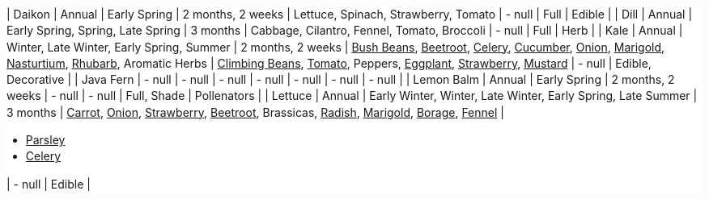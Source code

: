 | Daikon                        | Annual    | Early Spring                                                             | 2 months, 2 weeks         | Lettuce, Spinach, Strawberry, Tomato                                                                                                                                                                                                                                                                                                                                                                                                                | \- null                                                                                                                                                                                                                                                                                                           | Full        | Edible                                  |
| Dill                          | Annual    | Early Spring, Spring, Late Spring                                        | 3 months                  | Cabbage, Cilantro, Fennel, Tomato, Broccoli                                                                                                                                                                                                                                                                                                                                                                                                         | \- null                                                                                                                                                                                                                                                                                                           | Full        | Herb                                    |
| Kale                          | Annual    | Winter, Late Winter, Early Spring, Summer                                | 2 months, 2 weeks         | [Bush Beans](Bush%20Beans.md), [Beetroot](Beetroot.md), [Celery](Celery.md), [Cucumber](Cucumber.md), [Onion](Onion.md), [Marigold](Marigold.md), [Nasturtium](Nasturtium.md), [Rhubarb](Rhubarb.md), Aromatic Herbs                                                                                                                                                                                                                                                                                                                        | [Climbing Beans](Climbing%20Beans.md), [Tomato](Tomato.md), Peppers, [Eggplant](Eggplant.md), [Strawberry](Strawberry.md), [Mustard](Mustard.md)                                                                                                                                                                                                                                | \- null     | Edible, Decorative                      |
| Java Fern                     | \- null   | \- null                                                                  | \- null                   | \- null                                                                                                                                                                                                                                                                                                                                                                                                                                             | \- null                                                                                                                                                                                                                                                                                                           | \- null     | \- null                                 |
| Lemon Balm                    | Annual    | Early Spring                                                             | 2 months, 2 weeks         | \- null                                                                                                                                                                                                                                                                                                                                                                                                                                             | \- null                                                                                                                                                                                                                                                                                                           | Full, Shade | Pollenators                             |
| Lettuce                       | Annual    | Early Winter, Winter, Late Winter, Early Spring, Late Summer             | 3 months                  | [Carrot](Carrot.md), [Onion](Onion.md), [Strawberry](Strawberry.md), [Beetroot](Beetroot.md), Brassicas, [Radish](Radish.md), [Marigold](Marigold.md), [Borage](Borage.md), [Fennel](Fennel.md)                                                                                                                                                                                                                                                                                                                                    | <ul><li>[Parsley](05%20-%20Learning%20%F0%9F%93%9C/04%20-%20Botany%20%F0%9F%AA%B4/Parsley.md.md)</li><li>[Celery](05%20-%20Learning%20%F0%9F%93%9C/04%20-%20Botany%20%F0%9F%AA%B4/Celery.md.md)</li></ul>                                                                                                                                                                         | \- null     | Edible                                  |